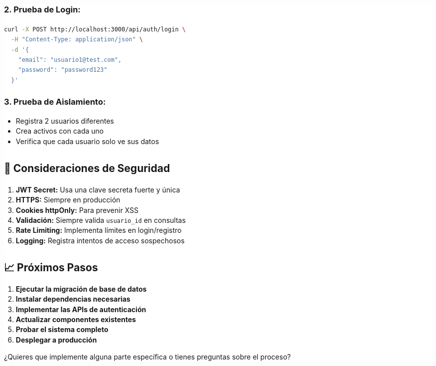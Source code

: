 ### **2. Prueba de Login:**
```bash
curl -X POST http://localhost:3000/api/auth/login \
  -H "Content-Type: application/json" \
  -d '{
    "email": "usuario1@test.com",
    "password": "password123"
  }'
```

### **3. Prueba de Aislamiento:**
- Registra 2 usuarios diferentes
- Crea activos con cada uno
- Verifica que cada usuario solo ve sus datos

## 🚨 Consideraciones de Seguridad

1. **JWT Secret:** Usa una clave secreta fuerte y única
2. **HTTPS:** Siempre en producción
3. **Cookies httpOnly:** Para prevenir XSS
4. **Validación:** Siempre valida `usuario_id` en consultas
5. **Rate Limiting:** Implementa límites en login/registro
6. **Logging:** Registra intentos de acceso sospechosos

## 📈 Próximos Pasos

1. **Ejecutar la migración de base de datos**
2. **Instalar dependencias necesarias**
3. **Implementar las APIs de autenticación**
4. **Actualizar componentes existentes**
5. **Probar el sistema completo**
6. **Desplegar a producción**

¿Quieres que implemente alguna parte específica o tienes preguntas sobre el proceso?
